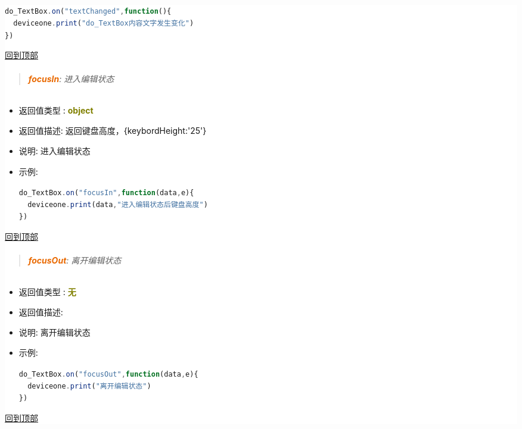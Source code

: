   ```javascript
  do_TextBox.on("textChanged",function(){
    deviceone.print("do_TextBox内容文字发生变化")
  })

  ```

[回到顶部](#top)

>###### <span id=focusIn><font color ='#e96900'>**focusIn**</font></span>: 进入编辑状态

- 返回值类型 : <font color ='#808000'>**object**</font>
- 返回值描述: 返回键盘高度，{keybordHeight:'25'}
- 说明: 进入编辑状态
- 示例:

  ```javascript
  do_TextBox.on("focusIn",function(data,e){
    deviceone.print(data,"进入编辑状态后键盘高度")
  })

  ```

[回到顶部](#top)

>###### <span id=focusOut><font color ='#e96900'>**focusOut**</font></span>: 离开编辑状态

- 返回值类型 : <font color ='#808000'>**无**</font>
- 返回值描述:
- 说明: 离开编辑状态
- 示例:

  ```javascript
  do_TextBox.on("focusOut",function(data,e){
    deviceone.print("离开编辑状态")
  })

  ```

[回到顶部](#top)
